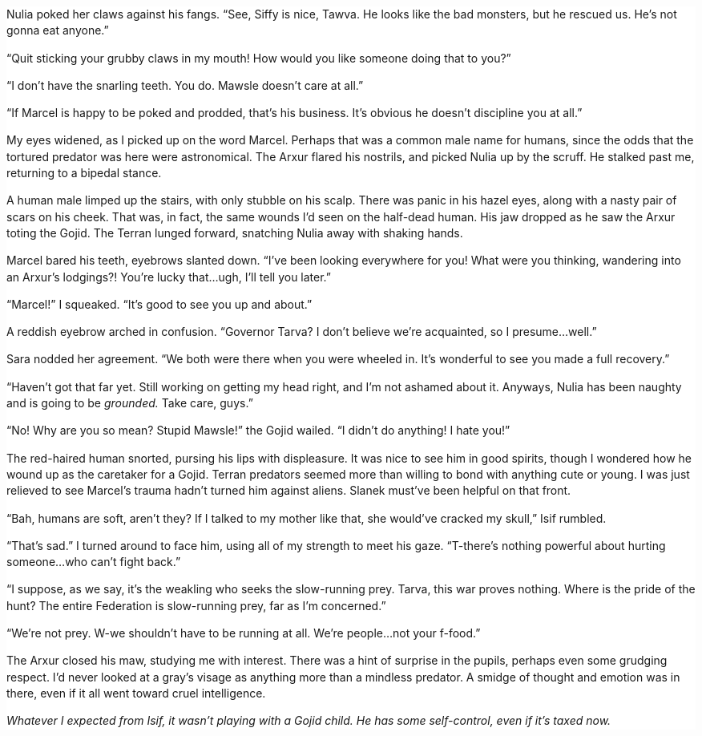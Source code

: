 Nulia poked her claws against his fangs. “See, Siffy is nice, Tawva. He looks like the bad monsters, but he rescued us. He’s not gonna eat anyone.”

“Quit sticking your grubby claws in my mouth! How would you like someone doing that to you?”

“I don’t have the snarling teeth. You do. Mawsle doesn’t care at all.”

“If Marcel is happy to be poked and prodded, that’s his business. It’s obvious he doesn’t discipline you at all.”

My eyes widened, as I picked up on the word Marcel. Perhaps that was a common male name for humans, since the odds that the tortured predator was here were astronomical. The Arxur flared his nostrils, and picked Nulia up by the scruff. He stalked past me, returning to a bipedal stance.

A human male limped up the stairs, with only stubble on his scalp. There was panic in his hazel eyes, along with a nasty pair of scars on his cheek. That was, in fact, the same wounds I’d seen on the half-dead human. His jaw dropped as he saw the Arxur toting the Gojid. The Terran lunged forward, snatching Nulia away with shaking hands.

Marcel bared his teeth, eyebrows slanted down. “I’ve been looking everywhere for you! What were you thinking, wandering into an Arxur’s lodgings?! You’re lucky that…ugh, I’ll tell you later.”

“Marcel!” I squeaked. “It’s good to see you up and about.”

A reddish eyebrow arched in confusion. “Governor Tarva? I don’t believe we’re acquainted, so I presume…well.”

Sara nodded her agreement. “We both were there when you were wheeled in. It’s wonderful to see you made a full recovery.”

“Haven’t got that far yet. Still working on getting my head right, and I’m not ashamed about it. Anyways, Nulia has been naughty and is going to be *grounded.* Take care, guys.”

“No! Why are you so mean? Stupid Mawsle!” the Gojid wailed. “I didn’t do anything! I hate you!”

The red-haired human snorted, pursing his lips with displeasure. It was nice to see him in good spirits, though I wondered how he wound up as the caretaker for a Gojid. Terran predators seemed more than willing to bond with anything cute or young. I was just relieved to see Marcel’s trauma hadn’t turned him against aliens. Slanek must’ve been helpful on that front.

“Bah, humans are soft, aren’t they? If I talked to my mother like that, she would’ve cracked my skull,” Isif rumbled.

“That’s sad.” I turned around to face him, using all of my strength to meet his gaze. “T-there’s nothing powerful about hurting someone…who can’t fight back.”

“I suppose, as we say, it’s the weakling who seeks the slow-running prey. Tarva, this war proves nothing. Where is the pride of the hunt? The entire Federation is slow-running prey, far as I’m concerned.”

“We’re not prey. W-we shouldn’t have to be running at all. We’re people…not your f-food.”

The Arxur closed his maw, studying me with interest. There was a hint of surprise in the pupils, perhaps even some grudging respect. I’d never looked at a gray’s visage as anything more than a mindless predator. A smidge of thought and emotion was in there, even if it all went toward cruel intelligence.

*Whatever I expected from Isif, it wasn’t playing with a Gojid child. He has some self-control, even if it’s taxed now.*
